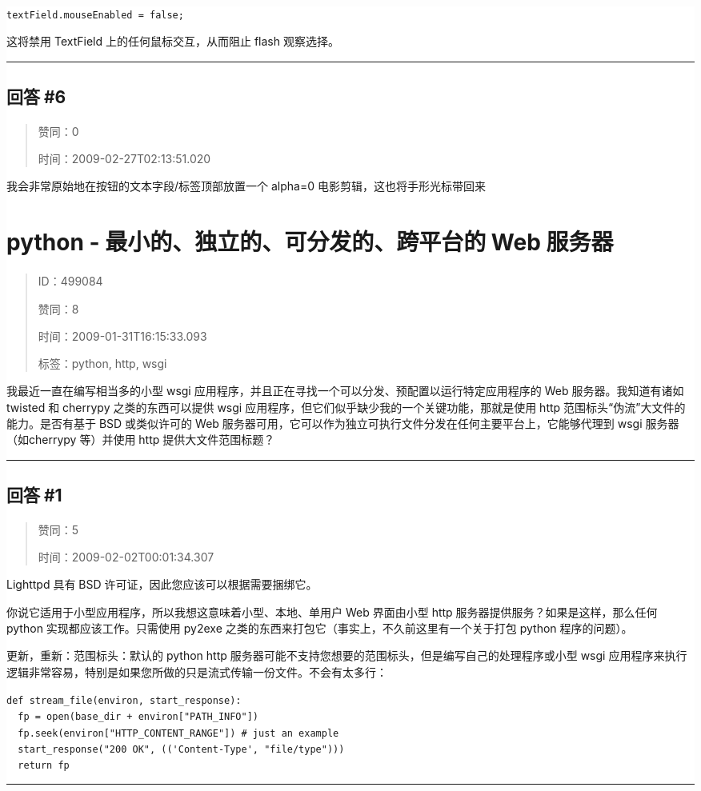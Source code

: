```
textField.mouseEnabled = false; 
```

这将禁用 TextField 上的任何鼠标交互，从而阻止 flash 观察选择。

* * *

## 回答 #6

> 赞同：0
> 
> 时间：2009-02-27T02:13:51.020

我会非常原始地在按钮的文本字段/标签顶部放置一个 alpha=0 电影剪辑，这也将手形光标带回来

# python - 最小的、独立的、可分发的、跨平台的 Web 服务器

> ID：499084
> 
> 赞同：8
> 
> 时间：2009-01-31T16:15:33.093
> 
> 标签：python, http, wsgi

我最近一直在编写相当多的小型 wsgi 应用程序，并且正在寻找一个可以分发、预配置以运行特定应用程序的 Web 服务器。我知道有诸如 twisted 和 cherrypy 之类的东西可以提供 wsgi 应用程序，但它们似乎缺少我的一个关键功能，那就是使用 http 范围标头“伪流”大文件的能力。是否有基于 BSD 或类似许可的 Web 服务器可用，它可以作为独立可执行文件分发在任何主要平台上，它能够代理到 wsgi 服务器（如cherrypy 等）并使用 http 提供大文件范围标题？

* * *

## 回答 #1

> 赞同：5
> 
> 时间：2009-02-02T00:01:34.307

Lighttpd 具有 BSD 许可证，因此您应该可以根据需要捆绑它。

你说它适用于小型应用程序，所以我想这意味着小型、本地、单用户 Web 界面由小型 http 服务器提供服务？如果是这样，那么任何 python 实现都应该工作。只需使用 py2exe 之类的东西来打包它（事实上，不久前这里有一个关于打包 python 程序的问题）。

更新，重新：范围标头：默认的 python http 服务器可能不支持您想要的范围标头，但是编写自己的处理程序或小型 wsgi 应用程序来执行逻辑非常容易，特别是如果您所做的只是流式传输一份文件。不会有太多行：

```
def stream_file(environ, start_response):
  fp = open(base_dir + environ["PATH_INFO"])
  fp.seek(environ["HTTP_CONTENT_RANGE"]) # just an example
  start_response("200 OK", (('Content-Type', "file/type")))
  return fp 
```

* * *
